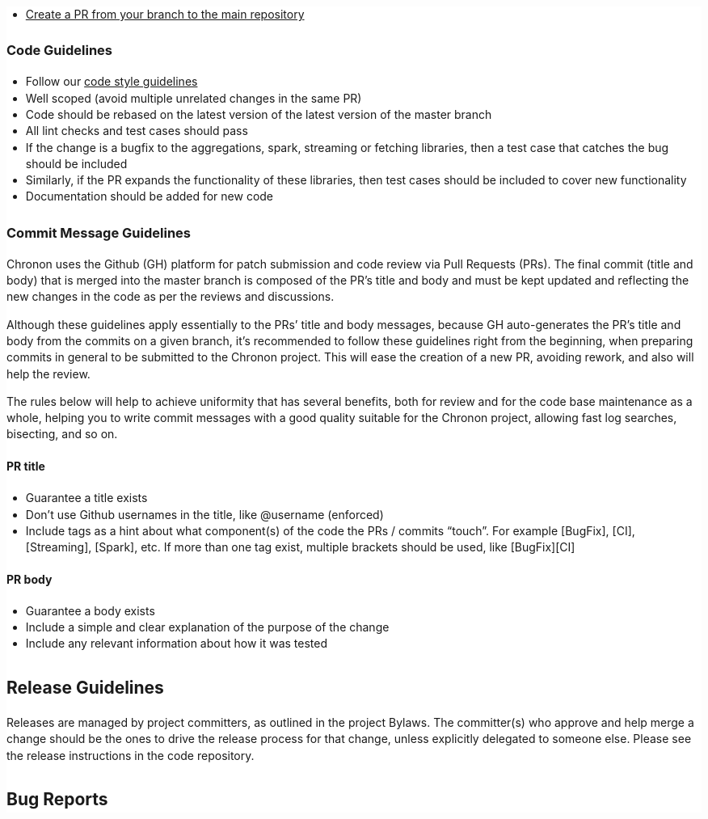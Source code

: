 - [Create a PR from your branch to the main repository](https://docs.github.com/en/pull-requests/collaborating-with-pull-requests/proposing-changes-to-your-work-with-pull-requests/creating-a-pull-request-from-a-fork)

### Code Guidelines

- Follow our [code style guidelines](docs/source/Code_Guidelines.md)
- Well scoped (avoid multiple unrelated changes in the same PR)
- Code should be rebased on the latest version of the latest version of the master branch
- All lint checks and test cases should pass
- If the change is a bugfix to the aggregations, spark, streaming or fetching libraries,  then a test case that catches the bug should be included
- Similarly, if the PR expands the functionality of these libraries, then test cases should be included to cover new functionality
- Documentation should be added for new code

### Commit Message Guidelines

Chronon uses the Github (GH) platform for patch submission and code review via Pull Requests (PRs). The final commit (title and body) that is merged into the master branch is composed of the PR’s title and body and must be kept updated and reflecting the new changes in the code as per the reviews and discussions.

Although these guidelines apply essentially to the PRs’ title and body messages, because GH auto-generates the PR’s title and body from the commits on a given branch, it’s recommended to follow these guidelines right from the beginning, when preparing commits in general to be submitted to the Chronon project. This will ease the creation of a new PR, avoiding rework, and also will help the review.

The rules below will help to achieve uniformity that has several benefits, both for review and for the code base maintenance as a whole, helping you to write commit messages with a good quality suitable for the Chronon project, allowing fast log searches, bisecting, and so on.

#### PR title

- Guarantee a title exists
- Don’t use Github usernames in the title, like @username (enforced)
- Include tags as a hint about what component(s) of the code the PRs / commits “touch”. For example [BugFix], [CI], [Streaming], [Spark], etc. If more than one tag exist, multiple brackets should be used, like [BugFix][CI]

#### PR body

- Guarantee a body exists
- Include a simple and clear explanation of the purpose of the change
- Include any relevant information about how it was tested

## Release Guidelines

Releases are managed by project committers, as outlined in the project Bylaws.
The committer(s) who approve and help merge a change should be the ones to drive the release process for that change, unless explicitly delegated to someone else.
Please see the release instructions in the code repository.

## Bug Reports
